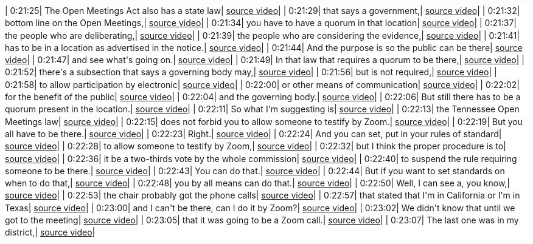 | 0:21:25| The Open Meetings Act also has a state law| [source video](https://archive.org/details/co-com-r-267-220118-rules-committee?start=1285)|
| 0:21:29| that says a government,| [source video](https://archive.org/details/co-com-r-267-220118-rules-committee?start=1289)|
| 0:21:32| bottom line on the Open Meetings,| [source video](https://archive.org/details/co-com-r-267-220118-rules-committee?start=1292)|
| 0:21:34| you have to have a quorum in that location| [source video](https://archive.org/details/co-com-r-267-220118-rules-committee?start=1294)|
| 0:21:37| the people who are deliberating,| [source video](https://archive.org/details/co-com-r-267-220118-rules-committee?start=1297)|
| 0:21:39| the people who are considering the evidence,| [source video](https://archive.org/details/co-com-r-267-220118-rules-committee?start=1299)|
| 0:21:41| has to be in a location as advertised in the notice.| [source video](https://archive.org/details/co-com-r-267-220118-rules-committee?start=1301)|
| 0:21:44| And the purpose is so the public can be there| [source video](https://archive.org/details/co-com-r-267-220118-rules-committee?start=1304)|
| 0:21:47| and see what's going on.| [source video](https://archive.org/details/co-com-r-267-220118-rules-committee?start=1307)|
| 0:21:49| In that law that requires a quorum to be there,| [source video](https://archive.org/details/co-com-r-267-220118-rules-committee?start=1309)|
| 0:21:52| there's a subsection that says a governing body may,| [source video](https://archive.org/details/co-com-r-267-220118-rules-committee?start=1312)|
| 0:21:56| but is not required,| [source video](https://archive.org/details/co-com-r-267-220118-rules-committee?start=1316)|
| 0:21:58| to allow participation by electronic| [source video](https://archive.org/details/co-com-r-267-220118-rules-committee?start=1318)|
| 0:22:00| or other means of communication| [source video](https://archive.org/details/co-com-r-267-220118-rules-committee?start=1320)|
| 0:22:02| for the benefit of the public| [source video](https://archive.org/details/co-com-r-267-220118-rules-committee?start=1322)|
| 0:22:04| and the governing body.| [source video](https://archive.org/details/co-com-r-267-220118-rules-committee?start=1324)|
| 0:22:06| But still there has to be a quorum present in the location.| [source video](https://archive.org/details/co-com-r-267-220118-rules-committee?start=1326)|
| 0:22:11| So what I'm suggesting is| [source video](https://archive.org/details/co-com-r-267-220118-rules-committee?start=1331)|
| 0:22:13| the Tennessee Open Meetings law| [source video](https://archive.org/details/co-com-r-267-220118-rules-committee?start=1333)|
| 0:22:15| does not forbid you to allow someone to testify by Zoom.| [source video](https://archive.org/details/co-com-r-267-220118-rules-committee?start=1335)|
| 0:22:19| But you all have to be there.| [source video](https://archive.org/details/co-com-r-267-220118-rules-committee?start=1339)|
| 0:22:23| Right.| [source video](https://archive.org/details/co-com-r-267-220118-rules-committee?start=1343)|
| 0:22:24| And you can set, put in your rules of standard| [source video](https://archive.org/details/co-com-r-267-220118-rules-committee?start=1344)|
| 0:22:28| to allow someone to testify by Zoom,| [source video](https://archive.org/details/co-com-r-267-220118-rules-committee?start=1348)|
| 0:22:32| but I think the proper procedure is to| [source video](https://archive.org/details/co-com-r-267-220118-rules-committee?start=1352)|
| 0:22:36| it be a two-thirds vote by the whole commission| [source video](https://archive.org/details/co-com-r-267-220118-rules-committee?start=1356)|
| 0:22:40| to suspend the rule requiring someone to be there.| [source video](https://archive.org/details/co-com-r-267-220118-rules-committee?start=1360)|
| 0:22:43| You can do that.| [source video](https://archive.org/details/co-com-r-267-220118-rules-committee?start=1363)|
| 0:22:44| But if you want to set standards on when to do that,| [source video](https://archive.org/details/co-com-r-267-220118-rules-committee?start=1364)|
| 0:22:48| you by all means can do that.| [source video](https://archive.org/details/co-com-r-267-220118-rules-committee?start=1368)|
| 0:22:50| Well, I can see a, you know,| [source video](https://archive.org/details/co-com-r-267-220118-rules-committee?start=1370)|
| 0:22:53| the chair probably got the phone calls| [source video](https://archive.org/details/co-com-r-267-220118-rules-committee?start=1373)|
| 0:22:57| that stated that I'm in California or I'm in Texas| [source video](https://archive.org/details/co-com-r-267-220118-rules-committee?start=1377)|
| 0:23:00| and I can't be there, can I do it by Zoom?| [source video](https://archive.org/details/co-com-r-267-220118-rules-committee?start=1380)|
| 0:23:02| We didn't know that until we got to the meeting| [source video](https://archive.org/details/co-com-r-267-220118-rules-committee?start=1382)|
| 0:23:05| that it was going to be a Zoom call.| [source video](https://archive.org/details/co-com-r-267-220118-rules-committee?start=1385)|
| 0:23:07| The last one was in my district,| [source video](https://archive.org/details/co-com-r-267-220118-rules-committee?start=1387)|
